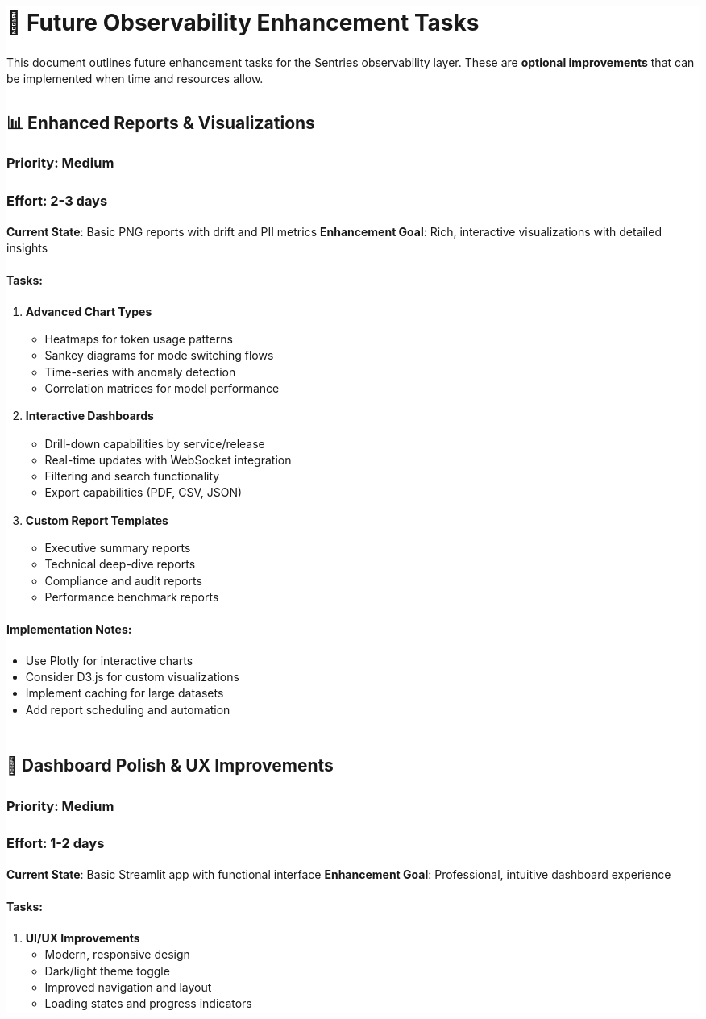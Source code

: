 # 🔮 **Future Observability Enhancement Tasks**

This document outlines future enhancement tasks for the Sentries observability layer. These are **optional improvements** that can be implemented when time and resources allow.

## 📊 **Enhanced Reports & Visualizations**

### **Priority: Medium**
### **Effort: 2-3 days**

**Current State**: Basic PNG reports with drift and PII metrics
**Enhancement Goal**: Rich, interactive visualizations with detailed insights

#### **Tasks:**
1. **Advanced Chart Types**
   - Heatmaps for token usage patterns
   - Sankey diagrams for mode switching flows
   - Time-series with anomaly detection
   - Correlation matrices for model performance

2. **Interactive Dashboards**
   - Drill-down capabilities by service/release
   - Real-time updates with WebSocket integration
   - Filtering and search functionality
   - Export capabilities (PDF, CSV, JSON)

3. **Custom Report Templates**
   - Executive summary reports
   - Technical deep-dive reports
   - Compliance and audit reports
   - Performance benchmark reports

#### **Implementation Notes:**
- Use Plotly for interactive charts
- Consider D3.js for custom visualizations
- Implement caching for large datasets
- Add report scheduling and automation

---

## 🎨 **Dashboard Polish & UX Improvements**

### **Priority: Medium**
### **Effort: 1-2 days**

**Current State**: Basic Streamlit app with functional interface
**Enhancement Goal**: Professional, intuitive dashboard experience

#### **Tasks:**
1. **UI/UX Improvements**
   - Modern, responsive design
   - Dark/light theme toggle
   - Improved navigation and layout
   - Loading states and progress indicators
